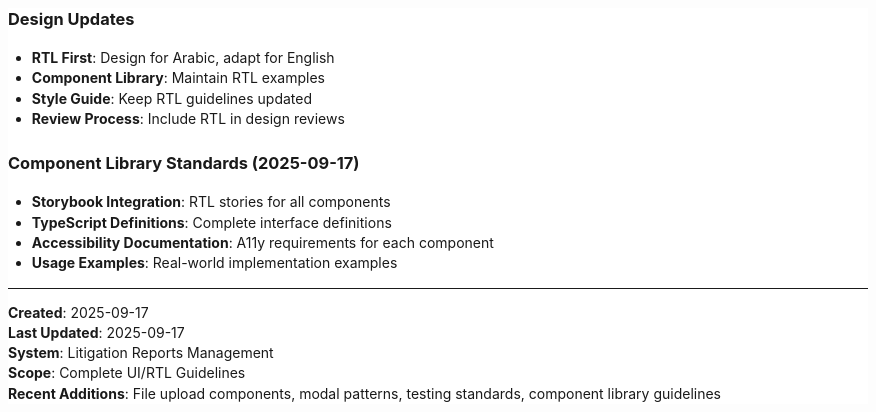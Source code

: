 ### Design Updates
- **RTL First**: Design for Arabic, adapt for English
- **Component Library**: Maintain RTL examples
- **Style Guide**: Keep RTL guidelines updated
- **Review Process**: Include RTL in design reviews

### Component Library Standards (2025-09-17)
- **Storybook Integration**: RTL stories for all components
- **TypeScript Definitions**: Complete interface definitions
- **Accessibility Documentation**: A11y requirements for each component
- **Usage Examples**: Real-world implementation examples

---
**Created**: 2025-09-17  
**Last Updated**: 2025-09-17  
**System**: Litigation Reports Management  
**Scope**: Complete UI/RTL Guidelines  
**Recent Additions**: File upload components, modal patterns, testing standards, component library guidelines